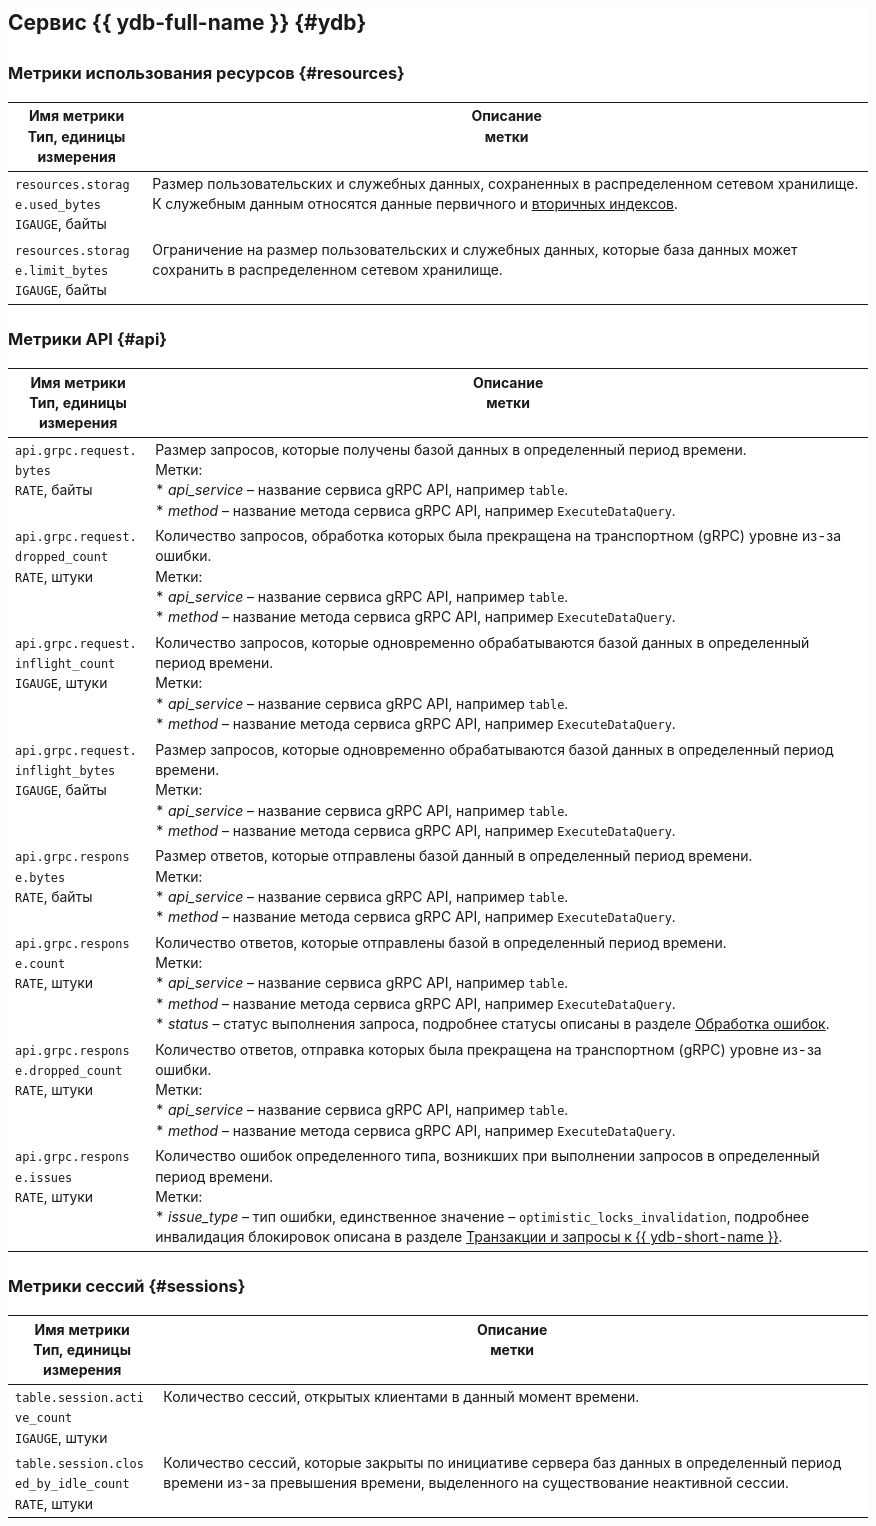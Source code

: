 ## Сервис {{ ydb-full-name }} {#ydb}

### Метрики использования ресурсов {#resources}

Имя метрики<br>Тип, единицы измерения | Описание<br>метки
--- | ---
`resources.storage.used_bytes`<br>`IGAUGE`, байты | Размер пользовательских и служебных данных, сохраненных в распределенном сетевом хранилище. К служебным данным относятся данные первичного и [вторичных индексов](https://ydb.tech/ru/docs/concepts/secondary_indexes).
`resources.storage.limit_bytes`<br>`IGAUGE`, байты | Ограничение на размер пользовательских и служебных данных, которые база данных может сохранить в распределенном сетевом хранилище.

### Метрики API {#api}

Имя метрики<br>Тип, единицы измерения | Описание<br>метки
--- | ---
`api.grpc.request.bytes`<br>`RATE`, байты | Размер запросов, которые получены базой данных в определенный период времени.<br>Метки:<br>* _api_service_ – название сервиса gRPC API, например `table`.<br>* _method_ – название метода сервиса gRPC API, например `ExecuteDataQuery`.
`api.grpc.request.dropped_count`<br>`RATE`, штуки | Количество запросов, обработка которых была прекращена на транспортном (gRPC) уровне из-за ошибки.<br>Метки:<br>* _api_service_ – название сервиса gRPC API, например `table`.<br>* _method_ – название метода сервиса gRPC API, например `ExecuteDataQuery`.
`api.grpc.request.inflight_count`<br>`IGAUGE`, штуки | Количество запросов, которые одновременно обрабатываются базой данных в определенный период времени.<br>Метки:<br>* _api_service_ – название сервиса gRPC API, например `table`.<br>* _method_ – название метода сервиса gRPC API, например `ExecuteDataQuery`.
`api.grpc.request.inflight_bytes`<br>`IGAUGE`, байты | Размер запросов, которые одновременно обрабатываются базой данных в определенный период времени.<br>Метки:<br>* _api_service_ – название сервиса gRPC API, например `table`.<br>* _method_ – название метода сервиса gRPC API, например `ExecuteDataQuery`.
`api.grpc.response.bytes`<br>`RATE`, байты | Размер ответов, которые отправлены базой данный в определенный период времени.<br>Метки:<br>* _api_service_ – название сервиса gRPC API, например `table`.<br>* _method_ – название метода сервиса gRPC API, например `ExecuteDataQuery`.
`api.grpc.response.count`<br>`RATE`, штуки | Количество ответов, которые отправлены базой в определенный период времени.<br>Метки:<br>* _api_service_ – название сервиса gRPC API, например `table`.<br>* _method_ – название метода сервиса gRPC API, например `ExecuteDataQuery`.<br>* _status_ – статус выполнения запроса, подробнее статусы описаны в разделе [Обработка ошибок](https://ydb.tech/ru/docs/reference/ydb-sdk/error_handling).
`api.grpc.response.dropped_count`<br>`RATE`, штуки | Количество ответов, отправка которых была прекращена на транспортном (gRPC) уровне из-за ошибки.<br>Метки:<br>* _api_service_ – название сервиса gRPC API, например `table`.<br>* _method_ – название метода сервиса gRPC API, например `ExecuteDataQuery`.
`api.grpc.response.issues`<br>`RATE`, штуки | Количество ошибок определенного типа, возникших при выполнении запросов в определенный период времени.<br>Метки:<br>* _issue_type_ – тип ошибки, единственное значение – `optimistic_locks_invalidation`, подробнее инвалидация блокировок описана в разделе [Транзакции и запросы к {{ ydb-short-name }}](https://ydb.tech/ru/docs/concepts/secondary_indexes).

### Метрики сессий {#sessions}

Имя метрики<br>Тип, единицы измерения | Описание<br>метки
--- | ---
`table.session.active_count`<br>`IGAUGE`, штуки | Количество сессий, открытых клиентами в данный момент времени.
`table.session.closed_by_idle_count`<br>`RATE`, штуки | Количество сессий, которые закрыты по инициативе сервера баз данных в определенный период времени из-за превышения времени, выделенного на существование неактивной сессии.
